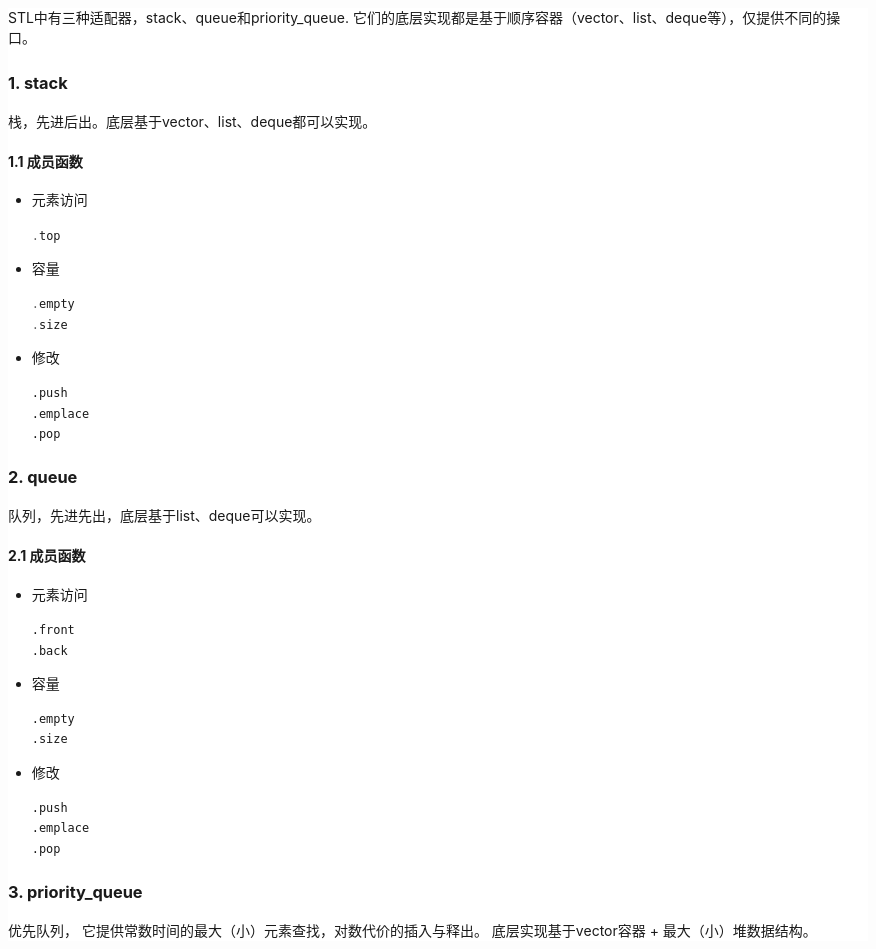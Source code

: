 STL中有三种适配器，stack、queue和priority_queue. 它们的底层实现都是基于顺序容器（vector、list、deque等），仅提供不同的操口。

### 1. stack

栈，先进后出。底层基于vector、list、deque都可以实现。

#### 1.1 成员函数

- 元素访问

  ````c++
  .top
  ````

- 容量

  ````c++
  .empty
  .size
  ````

- 修改

  ````
  .push
  .emplace
  .pop
  ````

### 2. queue

队列，先进先出，底层基于list、deque可以实现。

#### 2.1 成员函数

- 元素访问

  ````
  .front
  .back
  ````

- 容量

  ````
  .empty
  .size
  ````

- 修改

  ````
  .push
  .emplace
  .pop
  ````

### 3. priority_queue

优先队列， 它提供常数时间的最大（小）元素查找，对数代价的插入与释出。 底层实现基于vector容器 + 最大（小）堆数据结构。
